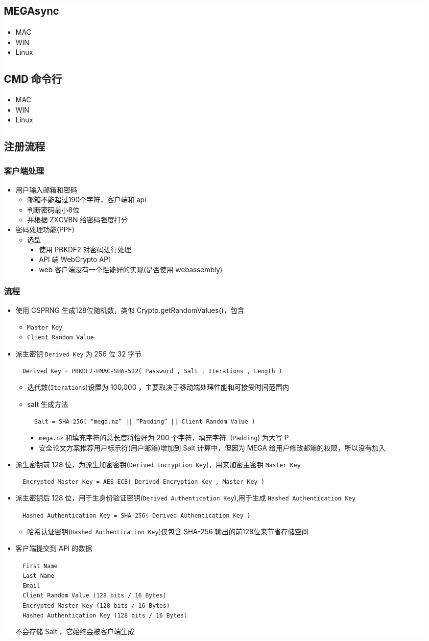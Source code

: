 ## MEGAsync
- MAC
- WIN
- Linux

## CMD 命令行 
- MAC
- WIN
- Linux

## 注册流程
### 客户端处理
- 用户输入邮箱和密码
	- 邮箱不能超过190个字符，客户端和 api
	- 判断密码最小8位
	- 并根据 ZXCVBN 给密码强度打分
- 密码处理功能(PPF)
	- 选型
		- 使用 PBKDF2 对密码进行处理
		- API 端 WebCrypto API
		- web 客户端没有一个性能好的实现(是否使用 webassembly)

### 流程
- 使用 CSPRNG 生成128位随机数，类似 Crypto.getRandomValues()，包含
	- `Master Key` 	
	- `Client Random Value` 
- 派生密钥 `Derived Key` 为 256 位 32 字节 
	
		Derived Key = PBKDF2-HMAC-SHA-512( Password , Salt , Iterations , Length )
	- 迭代数(`Iterations`)设置为 100,000 ，主要取决于移动端处理性能和可接受时间范围内
	- salt 生成方法
	
			Salt = SHA-256( “mega.nz” || “Padding” || Client Random Value )
		- `mega.nz` 和填充字符的总长度将恰好为 200 个字符，填充字符（`Padding`) 为大写 P
		- 安全论文方案推荐用户标示符(用户邮箱)增加到 Salt 计算中，但因为 MEGA 给用户修改邮箱的权限，所以没有加入
- 派生密钥前 128 位，为派生加密密钥(`Derived Encryption Key`)，用来加密主密钥 `Master Key`

		Encrypted Master Key = AES-ECB( Derived Encryption Key , Master Key ) 
- 派生密钥后 128 位，用于生身份验证密钥(`Derived Authentication Key`),用于生成 `Hashed Authentication Key`
		
		Hashed Authentication Key = SHA-256( Derived Authentication Key )
	- 哈希认证密钥(`Hashed Authentication Key`)仅包含 SHA-256 输出的前128位来节省存储空间
- 客户端提交到 API 的数据
		
		First Name
		Last Name
		Email
		Client Random Value (128 bits / 16 Bytes)
		Encrypted Master Key (128 bits / 16 Bytes)
		Hashed Authentication Key (128 bits / 16 Bytes)
	不会存储 Salt ，它始终会被客户端生成
	
